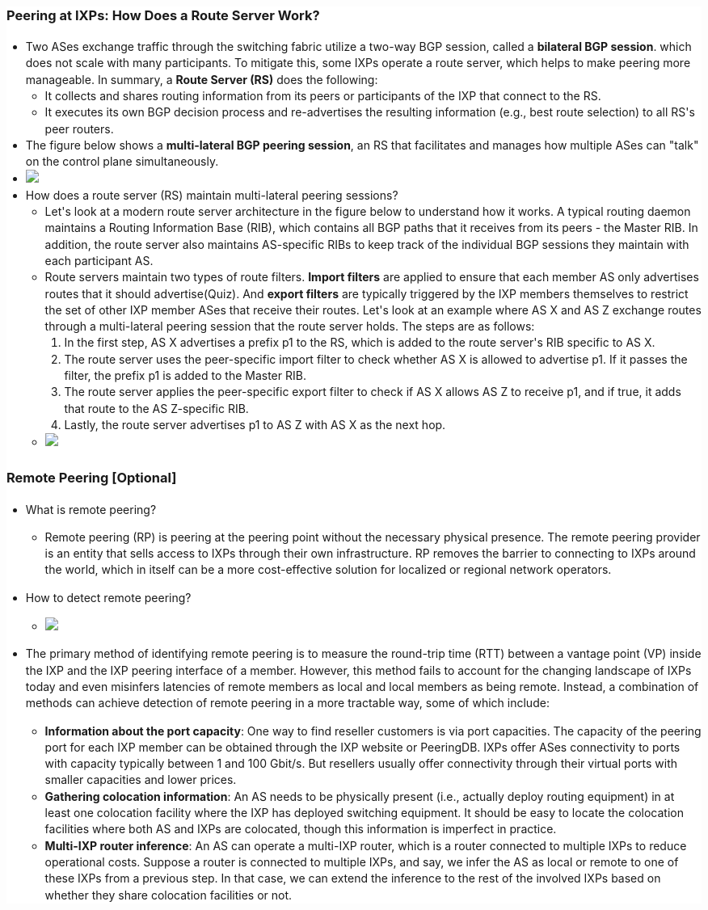 ### Peering at IXPs: How Does a Route Server Work?

* Two ASes exchange traffic through the switching fabric utilize a two-way BGP session, called a **bilateral BGP session**. which does not scale with many participants. To mitigate this, some IXPs operate a route server, which helps to make peering more manageable. In summary, a **Route Server (RS)** does the following:
    * It collects and shares routing information from its peers or participants of the IXP that connect to the RS.
    * It executes its own BGP decision process and re-advertises the resulting information (e.g., best route selection) to all RS's peer routers.
* The figure below shows a **multi-lateral BGP peering session**, an RS that facilitates and manages how multiple ASes can "talk" on the control plane simultaneously. 
* <img src="https://i.imgur.com/9qiOFQL.png" style="width: 600px" />
* How does a route server (RS) maintain multi-lateral peering sessions?
    * Let's look at a modern route server architecture in the figure below to understand how it works. A typical routing daemon maintains a Routing Information Base (RIB), which contains all BGP paths that it receives from its peers - the Master RIB. In addition, the route server also maintains AS-specific RIBs to keep track of the individual BGP sessions they maintain with each participant AS. 
    * Route servers maintain two types of route filters. **Import filters** are applied to ensure that each member AS only advertises routes that it should advertise(Quiz). And **export filters** are typically triggered by the IXP members themselves to restrict the set of other IXP member ASes that receive their routes. Let's look at an example where AS X and AS Z exchange routes through a multi-lateral peering session that the route server holds. The steps are as follows:
        1. In the first step, AS X advertises a prefix p1 to the RS, which is added to the route server's RIB specific to AS X. 
        2. The route server uses the peer-specific import filter to check whether AS X is allowed to advertise p1. If it passes the filter, the prefix p1 is added to the Master RIB. 
        3. The route server applies the peer-specific export filter to check if AS X allows AS Z to receive p1, and if true, it adds that route to the AS Z-specific RIB.
        4. Lastly, the route server advertises p1 to AS Z with AS X as the next hop.
    * <img src="https://i.imgur.com/sr3spll.png" style="width: 600px" />

### Remote Peering [Optional] 

* What is remote peering?
    * Remote peering (RP) is peering at the peering point without the necessary physical presence. The remote peering provider is an entity that sells access to IXPs through their own infrastructure. RP removes the barrier to connecting to IXPs around the world, which in itself can be a more cost-effective solution for localized or regional network operators. 

* How to detect remote peering? 
    * <img src="https://i.imgur.com/mSk7Qkl.png" style="width: 600px" />
* The primary method of identifying remote peering is to measure the round-trip time (RTT) between a vantage point (VP) inside the IXP and the IXP peering interface of a member. However, this method fails to account for the changing landscape of IXPs today and even misinfers latencies of remote members as local and local members as being remote. Instead, a combination of methods can achieve detection of remote peering in a more tractable way, some of which include:
    * **Information about the port capacity**: One way to find reseller customers is via port capacities. The capacity of the peering port for each IXP member can be obtained through the IXP website or PeeringDB. IXPs offer ASes connectivity to ports with capacity typically between 1 and 100 Gbit/s. But resellers usually offer connectivity through their virtual ports with smaller capacities and lower prices. 
    * **Gathering colocation information**: An AS needs to be physically present (i.e., actually deploy routing equipment) in at least one colocation facility where the IXP has deployed switching equipment. It should be easy to locate the colocation facilities where both AS and IXPs are colocated, though this information is imperfect in practice.  
    * **Multi-IXP router inference**: An AS can operate a multi-IXP router, which is a router connected to multiple IXPs to reduce operational costs. Suppose a router is connected to multiple IXPs, and say, we infer the AS as local or remote to one of these IXPs from a previous step. In that case, we can extend the inference to the rest of the involved IXPs based on whether they share colocation facilities or not.